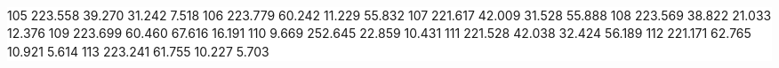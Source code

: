 </tr>
<tr>
<td>105</td>
<td class="highlight">223.558</td>
<td>39.270</td>
<td>31.242</td>
<td>7.518</td>
</tr>
<tr>
<td>106</td>
<td class="highlight">223.779</td>
<td>60.242</td>
<td>11.229</td>
<td>55.832</td>
</tr>
<tr>
<td>107</td>
<td class="highlight">221.617</td>
<td>42.009</td>
<td>31.528</td>
<td>55.888</td>
</tr>
<tr>
<td>108</td>
<td class="highlight">223.569</td>
<td>38.822</td>
<td>21.033</td>
<td>12.376</td>
</tr>
<tr>
<td>109</td>
<td class="highlight">223.699</td>
<td>60.460</td>
<td>67.616</td>
<td>16.191</td>
</tr>
<tr>
<td>110</td>
<td>9.669</td>
<td class="highlight">252.645</td>
<td>22.859</td>
<td>10.431</td>
</tr>
<tr>
<td>111</td>
<td class="highlight">221.528</td>
<td>42.038</td>
<td>32.424</td>
<td>56.189</td>
</tr>
<tr>
<td>112</td>
<td class="highlight">221.171</td>
<td>62.765</td>
<td>10.921</td>
<td>5.614</td>
</tr>
<tr>
<td>113</td>
<td class="highlight">223.241</td>
<td>61.755</td>
<td>10.227</td>
<td>5.703</td>
</tr>